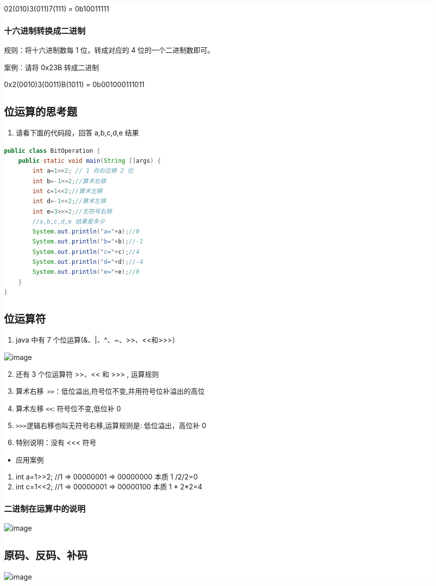02(010)3(011)7(111) = 0b10011111

### 十六进制转换成二进制

规则：将十六进制数每 1 位，转成对应的 4 位的一个二进制数即可。

案例：请将 0x23B 转成二进制

0x2(0010)3(0011)B(1011) = 0b001000111011

## 位运算的思考题

1. 请看下面的代码段，回答 a,b,c,d,e 结果

```java
public class BitOperation {
    public static void main(String []args) {
        int a=1>>2; // 1 向右位移 2 位
        int b=-1>>2;//算术右移
        int c=1<<2;//算术左移
        int d=-1<<2;//算术左移
        int e=3>>>2;//无符号右移
        //a,b,c,d,e 结果是多少
        System.out.println("a="+a);//0
        System.out.println("b="+b);//-1
        System.out.println("c="+c);//4
        System.out.println("d="+d);//-4
        System.out.println("e="+e);//0
    }
}
```

## 位运算符

1. java 中有 7 个位运算(&、|、^、~、>>、<<和>>>）

![image](https://cdn.staticaly.com/gh/xustudyxu/image-hosting1@master/20220720/image.1lipps3lvc3k.webp)

2. 还有 3 个位运算符 >>、<< 和 >>> , 运算规则

1. 算术右移` >>`：低位溢出,符号位不变,并用符号位补溢出的高位
2.  算术左移 `<<`: 符号位不变,低位补 0
3. `>>>`逻辑右移也叫无符号右移,运算规则是: 低位溢出，高位补 0
4. 特别说明：没有 <<< 符号

+ 应用案例

1. int a=1>>2; //1 => 00000001 => 00000000 本质 1 /2/2=0
2. int c=1<<2; //1 => 00000001 => 00000100 本质 1 * 2*2=4

### 二进制在运算中的说明

![image](https://cdn.staticaly.com/gh/xustudyxu/image-hosting1@master/20220720/image.5sxz66z6s0g0.webp)

## 原码、反码、补码

![image](https://cdn.staticaly.com/gh/xustudyxu/image-hosting1@master/20220720/image.1215p5yuaa4g.webp)

